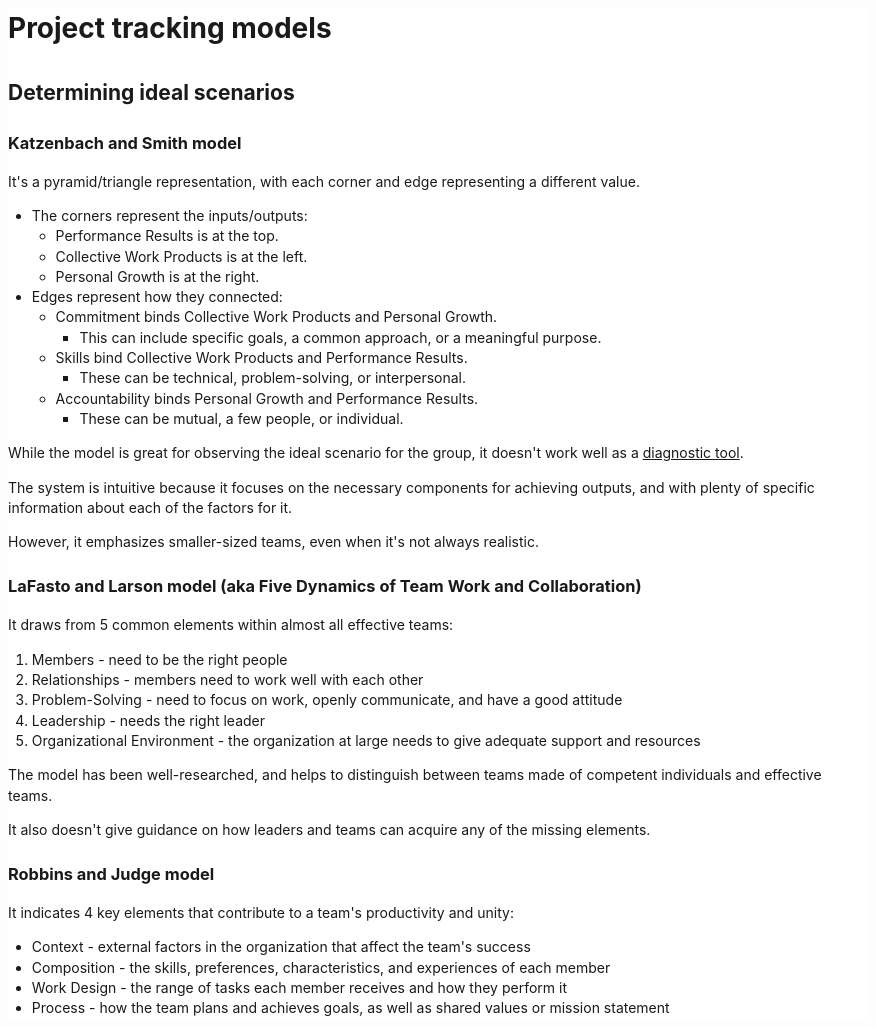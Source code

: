 
# Project tracking models

## Determining ideal scenarios

### Katzenbach and Smith model

It's a pyramid/triangle representation, with each corner and edge representing a different value.

- The corners represent the inputs/outputs:
  - Performance Results is at the top.
  - Collective Work Products is at the left.
  - Personal Growth is at the right.
- Edges represent how they connected:
  - Commitment binds Collective Work Products and Personal Growth.
    - This can include specific goals, a common approach, or a meaningful purpose.
  - Skills bind Collective Work Products and Performance Results.
    - These can be technical, problem-solving, or interpersonal.
  - Accountability binds Personal Growth and Performance Results.
    - These can be mutual, a few people, or individual.

While the model is great for observing the ideal scenario for the group, it doesn't work well as a [diagnostic tool](https://adequate.life/fix/).

The system is intuitive because it focuses on the necessary components for achieving outputs, and with plenty of specific information about each of the factors for it.

However, it emphasizes smaller-sized teams, even when it's not always realistic.

### LaFasto and Larson model (aka Five Dynamics of Team Work and Collaboration)

It draws from 5 common elements within almost all effective teams:

1. Members - need to be the right people
2. Relationships - members need to work well with each other
3. Problem-Solving - need to focus on work, openly communicate, and have a good attitude
4. Leadership - needs the right leader
5. Organizational Environment - the organization at large needs to give adequate support and resources

The model has been well-researched, and helps to distinguish between teams made of competent individuals and effective teams.

It also doesn't give guidance on how leaders and teams can acquire any of the missing elements.

### Robbins and Judge model

It indicates 4 key elements that contribute to a team's productivity and unity:

- Context - external factors in the organization that affect the team's success
- Composition - the skills, preferences, characteristics, and experiences of each member
- Work Design - the range of tasks each member receives and how they perform it
- Process - how the team plans and achieves goals, as well as shared values or mission statement
